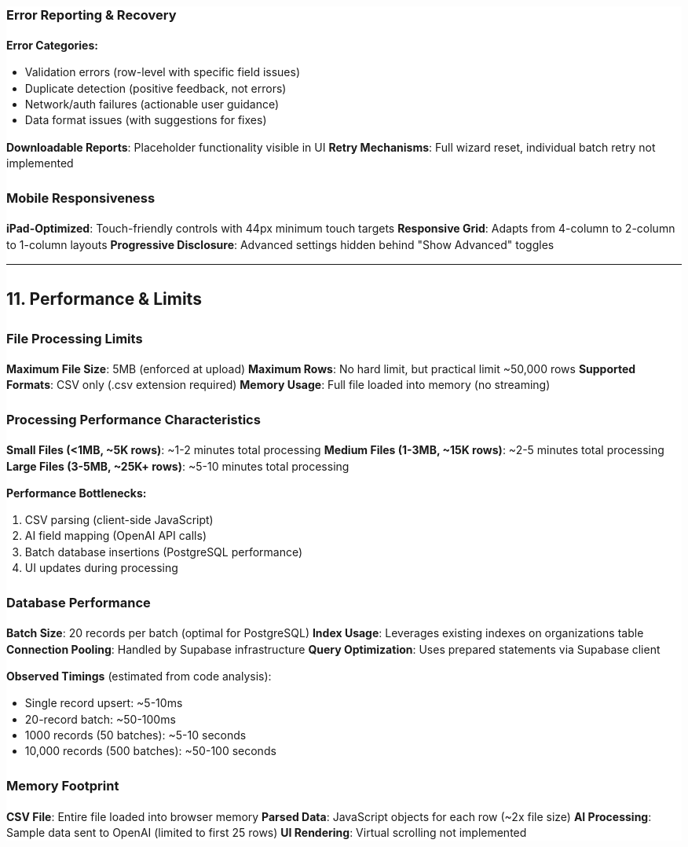 ### Error Reporting & Recovery
**Error Categories:**
- Validation errors (row-level with specific field issues)
- Duplicate detection (positive feedback, not errors)
- Network/auth failures (actionable user guidance)
- Data format issues (with suggestions for fixes)

**Downloadable Reports**: Placeholder functionality visible in UI
**Retry Mechanisms**: Full wizard reset, individual batch retry not implemented

### Mobile Responsiveness
**iPad-Optimized**: Touch-friendly controls with 44px minimum touch targets
**Responsive Grid**: Adapts from 4-column to 2-column to 1-column layouts
**Progressive Disclosure**: Advanced settings hidden behind "Show Advanced" toggles

---

## 11. Performance & Limits

### File Processing Limits
**Maximum File Size**: 5MB (enforced at upload)
**Maximum Rows**: No hard limit, but practical limit ~50,000 rows
**Supported Formats**: CSV only (.csv extension required)
**Memory Usage**: Full file loaded into memory (no streaming)

### Processing Performance Characteristics
**Small Files (<1MB, ~5K rows)**: ~1-2 minutes total processing
**Medium Files (1-3MB, ~15K rows)**: ~2-5 minutes total processing  
**Large Files (3-5MB, ~25K+ rows)**: ~5-10 minutes total processing

**Performance Bottlenecks:**
1. CSV parsing (client-side JavaScript)
2. AI field mapping (OpenAI API calls)
3. Batch database insertions (PostgreSQL performance)
4. UI updates during processing

### Database Performance
**Batch Size**: 20 records per batch (optimal for PostgreSQL)
**Index Usage**: Leverages existing indexes on organizations table
**Connection Pooling**: Handled by Supabase infrastructure
**Query Optimization**: Uses prepared statements via Supabase client

**Observed Timings** (estimated from code analysis):
- Single record upsert: ~5-10ms
- 20-record batch: ~50-100ms  
- 1000 records (50 batches): ~5-10 seconds
- 10,000 records (500 batches): ~50-100 seconds

### Memory Footprint
**CSV File**: Entire file loaded into browser memory
**Parsed Data**: JavaScript objects for each row (~2x file size)
**AI Processing**: Sample data sent to OpenAI (limited to first 25 rows)
**UI Rendering**: Virtual scrolling not implemented
